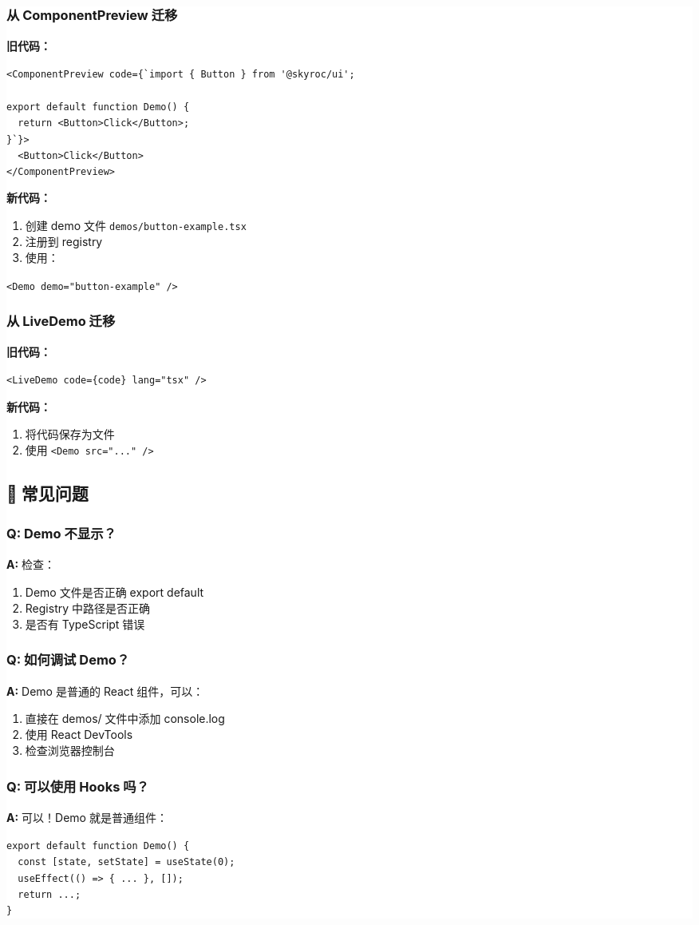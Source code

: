### 从 ComponentPreview 迁移

**旧代码：**
```mdx
<ComponentPreview code={`import { Button } from '@skyroc/ui';

export default function Demo() {
  return <Button>Click</Button>;
}`}>
  <Button>Click</Button>
</ComponentPreview>
```

**新代码：**

1. 创建 demo 文件 `demos/button-example.tsx`
2. 注册到 registry
3. 使用：
```mdx
<Demo demo="button-example" />
```

### 从 LiveDemo 迁移

**旧代码：**
```tsx
<LiveDemo code={code} lang="tsx" />
```

**新代码：**

1. 将代码保存为文件
2. 使用 `<Demo src="..." />`

## 🐛 常见问题

### Q: Demo 不显示？

**A:** 检查：
1. Demo 文件是否正确 export default
2. Registry 中路径是否正确
3. 是否有 TypeScript 错误

### Q: 如何调试 Demo？

**A:** Demo 是普通的 React 组件，可以：
1. 直接在 demos/ 文件中添加 console.log
2. 使用 React DevTools
3. 检查浏览器控制台

### Q: 可以使用 Hooks 吗？

**A:** 可以！Demo 就是普通组件：
```tsx
export default function Demo() {
  const [state, setState] = useState(0);
  useEffect(() => { ... }, []);
  return ...;
}
```
